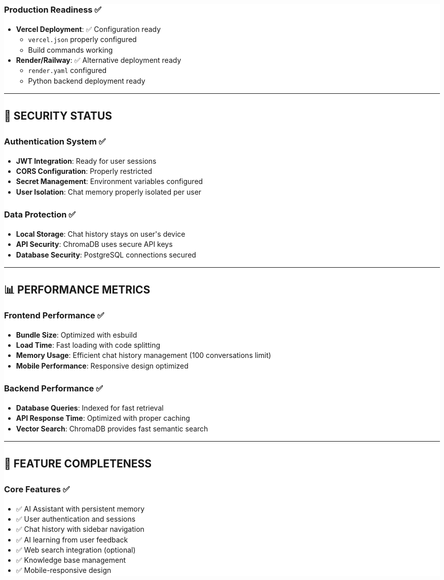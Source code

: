 ### **Production Readiness** ✅
- **Vercel Deployment**: ✅ Configuration ready
  - `vercel.json` properly configured
  - Build commands working
- **Render/Railway**: ✅ Alternative deployment ready
  - `render.yaml` configured
  - Python backend deployment ready

---

## 🔐 **SECURITY STATUS**

### **Authentication System** ✅
- **JWT Integration**: Ready for user sessions
- **CORS Configuration**: Properly restricted
- **Secret Management**: Environment variables configured
- **User Isolation**: Chat memory properly isolated per user

### **Data Protection** ✅
- **Local Storage**: Chat history stays on user's device
- **API Security**: ChromaDB uses secure API keys
- **Database Security**: PostgreSQL connections secured

---

## 📊 **PERFORMANCE METRICS**

### **Frontend Performance** ✅
- **Bundle Size**: Optimized with esbuild
- **Load Time**: Fast loading with code splitting
- **Memory Usage**: Efficient chat history management (100 conversations limit)
- **Mobile Performance**: Responsive design optimized

### **Backend Performance** ✅
- **Database Queries**: Indexed for fast retrieval
- **API Response Time**: Optimized with proper caching
- **Vector Search**: ChromaDB provides fast semantic search

---

## 🎯 **FEATURE COMPLETENESS**

### **Core Features** ✅
- ✅ AI Assistant with persistent memory
- ✅ User authentication and sessions
- ✅ Chat history with sidebar navigation
- ✅ AI learning from user feedback
- ✅ Web search integration (optional)
- ✅ Knowledge base management
- ✅ Mobile-responsive design
